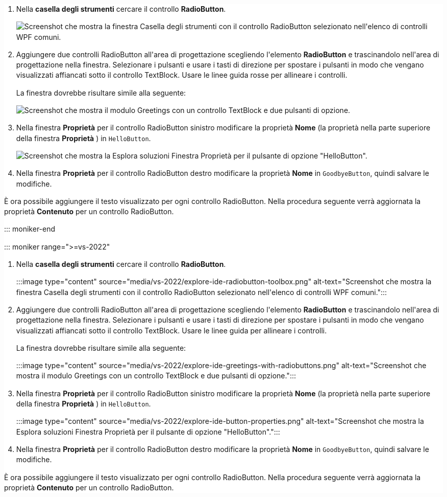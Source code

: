 1. Nella **casella degli strumenti** cercare il controllo **RadioButton**.

     ![Screenshot che mostra la finestra Casella degli strumenti con il controllo RadioButton selezionato nell'elenco di controlli WPF comuni.](../media/exploreide-radiobuttontoolbox.png)

1. Aggiungere due controlli RadioButton all'area di progettazione scegliendo l'elemento **RadioButton** e trascinandolo nell'area di progettazione nella finestra. Selezionare i pulsanti e usare i tasti di direzione per spostare i pulsanti in modo che vengano visualizzati affiancati sotto il controllo TextBlock. Usare le linee guida rosse per allineare i controlli.

     La finestra dovrebbe risultare simile alla seguente:

     ![Screenshot che mostra il modulo Greetings con un controllo TextBlock e due pulsanti di opzione.](../media/exploreide-greetingswithradiobuttons.png)

1. Nella finestra **Proprietà** per il controllo RadioButton sinistro modificare la proprietà **Nome** (la proprietà nella parte superiore della finestra **Proprietà** ) in `HelloButton`.

     ![Screenshot che mostra la Esplora soluzioni Finestra Proprietà per il pulsante di opzione "HelloButton".](../media/exploreide-buttonproperties.png)

1. Nella finestra **Proprietà** per il controllo RadioButton destro modificare la proprietà **Nome** in `GoodbyeButton`, quindi salvare le modifiche.

È ora possibile aggiungere il testo visualizzato per ogni controllo RadioButton. Nella procedura seguente verrà aggiornata la proprietà **Contenuto** per un controllo RadioButton.

::: moniker-end

::: moniker range=">=vs-2022"

1. Nella **casella degli strumenti** cercare il controllo **RadioButton**.

     :::image type="content" source="media/vs-2022/explore-ide-radiobutton-toolbox.png" alt-text="Screenshot che mostra la finestra Casella degli strumenti con il controllo RadioButton selezionato nell'elenco di controlli WPF comuni.":::

1. Aggiungere due controlli RadioButton all'area di progettazione scegliendo l'elemento **RadioButton** e trascinandolo nell'area di progettazione nella finestra. Selezionare i pulsanti e usare i tasti di direzione per spostare i pulsanti in modo che vengano visualizzati affiancati sotto il controllo TextBlock. Usare le linee guida per allineare i controlli.

     La finestra dovrebbe risultare simile alla seguente:

     :::image type="content" source="media/vs-2022/explore-ide-greetings-with-radiobuttons.png" alt-text="Screenshot che mostra il modulo Greetings con un controllo TextBlock e due pulsanti di opzione.":::

1. Nella finestra **Proprietà** per il controllo RadioButton sinistro modificare la proprietà **Nome** (la proprietà nella parte superiore della finestra **Proprietà** ) in `HelloButton`.

     :::image type="content" source="media/vs-2022/explore-ide-button-properties.png" alt-text="Screenshot che mostra la Esplora soluzioni Finestra Proprietà per il pulsante di opzione &quot;HelloButton&quot;.":::

1. Nella finestra **Proprietà** per il controllo RadioButton destro modificare la proprietà **Nome** in `GoodbyeButton`, quindi salvare le modifiche.

È ora possibile aggiungere il testo visualizzato per ogni controllo RadioButton. Nella procedura seguente verrà aggiornata la proprietà **Contenuto** per un controllo RadioButton.
